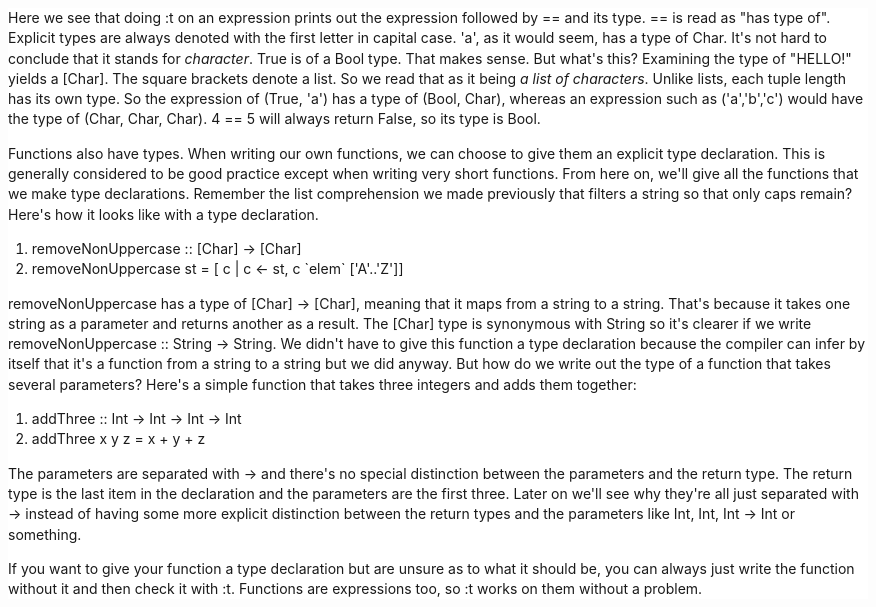 Here we see that doing <span class="fixed">:t</span> on an expression prints out the expression followed by <span class="fixed">==</span> and its type. <span class="fixed">==</span> is read as "has type of". Explicit types are always denoted with the first letter in capital case. <span class="fixed">'a'</span>, as it would seem, has a type of <span class="fixed">Char</span>. It's not hard to conclude that it stands for <i>character</i>. <span class="fixed">True</span> is of a <span class="fixed">Bool</span> type. That makes sense. But what's this? Examining the type of <span class="fixed">"HELLO!"</span> yields a <span class="fixed">[Char]</span>. The square brackets denote a list. So we read that as it being <i>a list of characters</i>. Unlike lists, each tuple length has its own type. So the expression of <span class="fixed">(True, 'a')</span> has a type of <span class="fixed">(Bool, Char)</span>, whereas an expression such as <span class="fixed">('a','b','c')</span> would have the type of <span class="fixed">(Char, Char, Char)</span>. <span class="fixed">4 == 5</span> will always return <span class="fixed">False</span>, so its type is <span class="fixed">Bool</span>.
</p>
<p>
Functions also have types. When writing our own functions, we can choose to give them an explicit type declaration. This is generally considered to be good practice except when writing very short functions. From here on, we'll give all the functions that we make type declarations. Remember the list comprehension we made previously that filters a string so that only caps remain? Here's how it looks like with a type declaration.
</p>
<div class="dp-highlighter nogutter"><div class="bar"></div><ol class="dp-hs" start="1"><li class="alt"><span><span>removeNonUppercase</span><span class="syntax_operators">&nbsp;::&nbsp;</span><span>[</span><span class="type_constructors">Char</span><span>]</span><span class="syntax_operators">&nbsp;-&gt;&nbsp;</span><span>[</span><span class="type_constructors">Char</span><span>]&nbsp;&nbsp;</span></span></li><li class=""><span>removeNonUppercase&nbsp;st<span class="common_operators">&nbsp;=&nbsp;</span><span>[&nbsp;c</span><span class="common_operators">&nbsp;|&nbsp;</span><span>c</span><span class="syntax_operators">&nbsp;&lt;-&nbsp;</span><span>st,&nbsp;c&nbsp;</span><span class="common_operators">`elem`</span><span>&nbsp;[</span><span class="char">'A'</span><span>..</span><span class="char">'Z'</span><span>]]&nbsp;&nbsp;&nbsp;</span></span></li></ol></div><pre name="code" class="haskell: hs" style="display: none;">removeNonUppercase :: [Char] -&gt; [Char]
removeNonUppercase st = [ c | c &lt;- st, c `elem` ['A'..'Z']] 
</pre>
<p>
<span class="fixed">removeNonUppercase</span> has a type of <span class="fixed">[Char] -&gt; [Char]</span>, meaning that it maps from a string to a string. That's because it takes one string as a parameter and returns another as a result. The <span class="fixed">[Char]</span> type is synonymous with <span class="fixed">String</span> so it's clearer if we write <span class="fixed">removeNonUppercase :: String -&gt; String</span>. We didn't have to give this function a type declaration because the compiler can infer by itself that it's a function from a string to a string but we did anyway. But how do we write out the type of a function that takes several parameters? Here's a simple function that takes three integers and adds them together:
</p>
<div class="dp-highlighter nogutter"><div class="bar"></div><ol class="dp-hs" start="1"><li class="alt"><span><span>addThree</span><span class="syntax_operators">&nbsp;::&nbsp;</span><span class="type_constructors">Int</span><span class="syntax_operators">&nbsp;-&gt;&nbsp;</span><span class="type_constructors">Int</span><span class="syntax_operators">&nbsp;-&gt;&nbsp;</span><span class="type_constructors">Int</span><span class="syntax_operators">&nbsp;-&gt;&nbsp;</span><span class="type_constructors">Int</span><span>&nbsp;&nbsp;</span></span></li><li class=""><span>addThree&nbsp;x&nbsp;y&nbsp;z<span class="common_operators">&nbsp;=&nbsp;</span><span>x</span><span class="common_operators">&nbsp;+&nbsp;</span><span>y</span><span class="common_operators">&nbsp;+&nbsp;</span><span>z&nbsp;&nbsp;</span></span></li></ol></div><pre name="code" class="haskell: hs" style="display: none;">addThree :: Int -&gt; Int -&gt; Int -&gt; Int
addThree x y z = x + y + z
</pre>
<p>The parameters are separated with <span class="fixed">-&gt;</span> and there's no special distinction between the parameters and the return type. The return type is the last item in the declaration and the parameters are the first three. Later on we'll see why they're all just separated with <span class="fixed">-&gt;</span> instead of having some more explicit distinction between the return types and the parameters like <span class="fixed">Int, Int, Int -&gt; Int</span> or something.
</p>
<p>If you want to give your function a type declaration but are unsure as to what it should be, you can always just write the function without it and then check it with <span class="fixed">:t</span>. Functions are expressions too, so <span class="fixed">:t</span> works on them without a problem.</p>